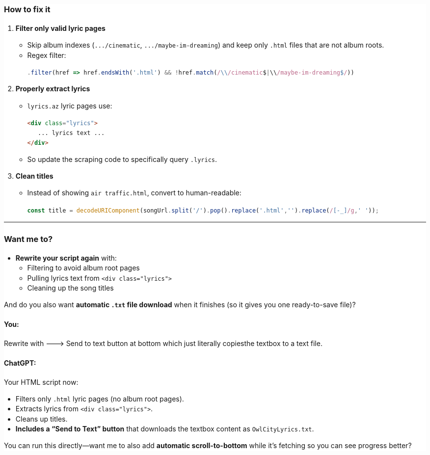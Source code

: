 ### **How to fix it**

1. **Filter only valid lyric pages**
   - Skip album indexes (`.../cinematic`, `.../maybe-im-dreaming`) and keep only `.html` files that are not album roots.
   - Regex filter:
     ```js
     .filter(href => href.endsWith('.html') && !href.match(/\\/cinematic$|\\/maybe-im-dreaming$/))
     ```

2. **Properly extract lyrics**
   - `lyrics.az` lyric pages use:
     ```html
     <div class="lyrics">
        ... lyrics text ...
     </div>
     ```
   - So update the scraping code to specifically query `.lyrics`.

3. **Clean titles**
   - Instead of showing `air traffic.html`, convert to human-readable:
     ```js
     const title = decodeURIComponent(songUrl.split('/').pop().replace('.html','').replace(/[-_]/g,' '));
     ```

---

### **Want me to?**

- **Rewrite your script again** with:
  - Filtering to avoid album root pages
  - Pulling lyrics text from `<div class="lyrics">`
  - Cleaning up the song titles

And do you also want **automatic `.txt` file download** when it finishes (so it gives you one ready-to-save file)?


#### You:
Rewrite with ---> Send to text button at bottom which just literally copiesthe textbox to a text file. 

#### ChatGPT:
Your HTML script now:

- Filters only `.html` lyric pages (no album root pages).
- Extracts lyrics from `<div class="lyrics">`.
- Cleans up titles.
- **Includes a “Send to Text” button** that downloads the textbox content as `OwlCityLyrics.txt`.

You can run this directly—want me to also add **automatic scroll-to-bottom** while it’s fetching so you can see progress better?

